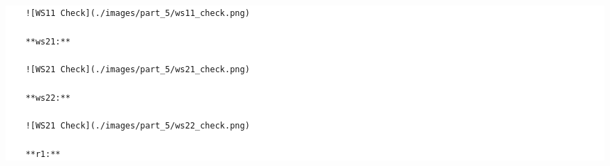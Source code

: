 		![WS11 Check](./images/part_5/ws11_check.png)

		**ws21:**

		![WS21 Check](./images/part_5/ws21_check.png)

		**ws22:**

		![WS21 Check](./images/part_5/ws22_check.png)

		**r1:**
